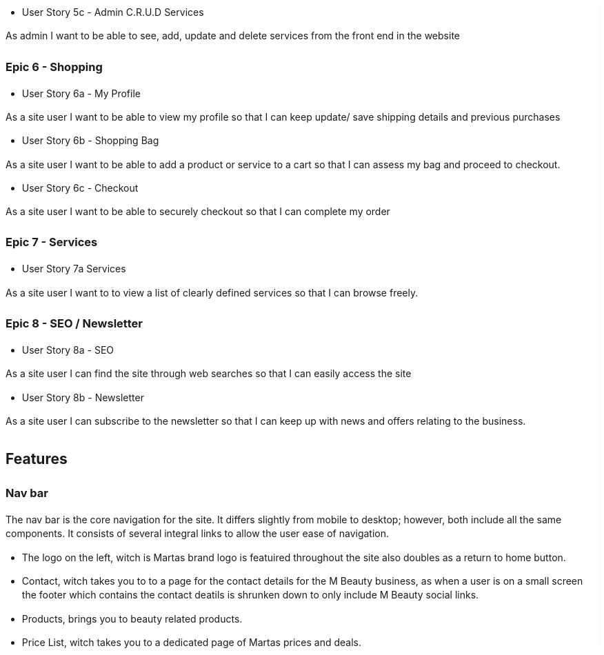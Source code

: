 - User Story 5c - Admin C.R.U.D Services

As admin I want to be able to see, add, update and delete services from the front end in the website


### Epic 6 - Shopping

- User Story 6a - My Profile

As a site user I want to be able to view my profile so that I can keep update/ save shipping details and previous purchases

- User Story 6b - Shopping Bag

As a site user I want to be able to add a product or service to a cart so that I can assess my bag and proceed to checkout.

- User Story 6c - Checkout

As a site user I want to be able to securely checkout so that I can complete my order


### Epic 7 - Services

- User Story 7a Services

As a site user I want to to view a list of clearly defined services so that I can browse freely.


### Epic 8 - SEO / Newsletter

- User Story 8a - SEO

As a site user I can find the site through web searches so that I can easily access the site

- User Story 8b - Newsletter

As a site user I can subscribe to the newsletter so that I can keep up with news and offers relating to the business.

## Features

### Nav bar

The nav bar is the core navigation for the site. It differs slightly from mobile to desktop; however, both include all the same components.
It consists of several integral links to allow the user ease of navigation.

- The logo on the left, witch is Martas brand logo is featuired throughout the site also doubles as a return to home button.

- Contact, witch takes you to to a page for the contact details for the M Beauty business,
  as when a user is on a small screen the footer which contains the contact deatils is shrunken down to only include M Beauty social links.

- Products, brings you to beauty related products.

- Price List, witch takes you to a dedicated page of Martas prices and deals.
